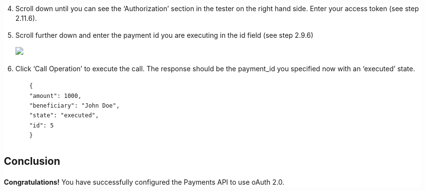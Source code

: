  
4.	Scroll down until you can see the ‘Authorization’ section in the tester on the right hand side. Enter your access token (see step 2.11.6). 

5.	Scroll further down and enter the payment id you are executing in the id field (see step 2.9.6)

    ![](https://ibm-apiconnect.github.io/faststart/images/europe2017/lab2/2-12-3.png)

        
6.	Click ‘Call Operation’ to execute the call. The response should be the payment_id you specified now with an ‘executed’ state. 

            
            {
            "amount": 1000,
            "beneficiary": "John Doe",
            "state": "executed",
            "id": 5
            }


## Conclusion

**Congratulations!** You have successfully configured the Payments API to use oAuth 2.0.






